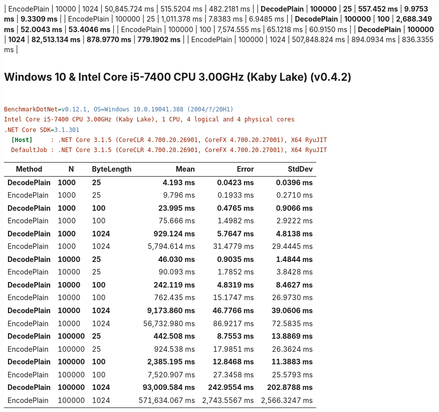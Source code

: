 | EncodePlain |  10000 |       1024 |  50,845.724 ms | 515.5204 ms | 482.2181 ms |
| **DecodePlain** | **100000** |         **25** |     **557.452 ms** |   **9.9753 ms** |   **9.3309 ms** |
| EncodePlain | 100000 |         25 |   1,011.378 ms |   7.8383 ms |   6.9485 ms |
| **DecodePlain** | **100000** |        **100** |   **2,688.349 ms** |  **52.0043 ms** |  **53.4046 ms** |
| EncodePlain | 100000 |        100 |   7,574.555 ms |  65.1218 ms |  60.9150 ms |
| **DecodePlain** | **100000** |       **1024** |  **82,513.134 ms** | **878.9770 ms** | **779.1902 ms** |
| EncodePlain | 100000 |       1024 | 507,848.824 ms | 894.0934 ms | 836.3355 ms |

## Windows 10 & Intel Core i5-7400 CPU 3.00GHz (Kaby Lake) (v0.4.2)
``` ini

BenchmarkDotNet=v0.12.1, OS=Windows 10.0.19041.388 (2004/?/20H1)
Intel Core i5-7400 CPU 3.00GHz (Kaby Lake), 1 CPU, 4 logical and 4 physical cores
.NET Core SDK=3.1.301
  [Host]     : .NET Core 3.1.5 (CoreCLR 4.700.20.26901, CoreFX 4.700.20.27001), X64 RyuJIT
  DefaultJob : .NET Core 3.1.5 (CoreCLR 4.700.20.26901, CoreFX 4.700.20.27001), X64 RyuJIT


```
|      Method |      N | ByteLength |           Mean |         Error |        StdDev |
|------------ |------- |----------- |---------------:|--------------:|--------------:|
| **DecodePlain** |   **1000** |         **25** |       **4.193 ms** |     **0.0423 ms** |     **0.0396 ms** |
| EncodePlain |   1000 |         25 |       9.796 ms |     0.1933 ms |     0.2710 ms |
| **DecodePlain** |   **1000** |        **100** |      **23.995 ms** |     **0.4765 ms** |     **0.9066 ms** |
| EncodePlain |   1000 |        100 |      75.666 ms |     1.4982 ms |     2.9222 ms |
| **DecodePlain** |   **1000** |       **1024** |     **929.124 ms** |     **5.7647 ms** |     **4.8138 ms** |
| EncodePlain |   1000 |       1024 |   5,794.614 ms |    31.4779 ms |    29.4445 ms |
| **DecodePlain** |  **10000** |         **25** |      **46.030 ms** |     **0.9035 ms** |     **1.4844 ms** |
| EncodePlain |  10000 |         25 |      90.093 ms |     1.7852 ms |     3.8428 ms |
| **DecodePlain** |  **10000** |        **100** |     **242.119 ms** |     **4.8319 ms** |     **8.4627 ms** |
| EncodePlain |  10000 |        100 |     762.435 ms |    15.1747 ms |    26.9730 ms |
| **DecodePlain** |  **10000** |       **1024** |   **9,173.860 ms** |    **46.7766 ms** |    **39.0606 ms** |
| EncodePlain |  10000 |       1024 |  56,732.980 ms |    86.9217 ms |    72.5835 ms |
| **DecodePlain** | **100000** |         **25** |     **442.508 ms** |     **8.7553 ms** |    **13.8869 ms** |
| EncodePlain | 100000 |         25 |     924.538 ms |    17.9851 ms |    26.3624 ms |
| **DecodePlain** | **100000** |        **100** |   **2,385.195 ms** |    **12.8468 ms** |    **11.3883 ms** |
| EncodePlain | 100000 |        100 |   7,520.907 ms |    27.3458 ms |    25.5793 ms |
| **DecodePlain** | **100000** |       **1024** |  **93,009.584 ms** |   **242.9554 ms** |   **202.8788 ms** |
| EncodePlain | 100000 |       1024 | 571,634.067 ms | 2,743.5567 ms | 2,566.3247 ms |
